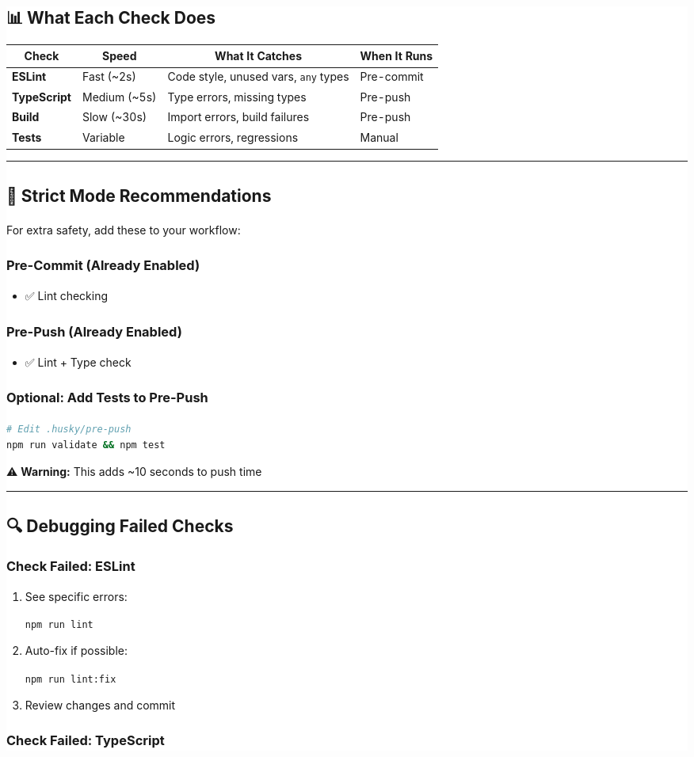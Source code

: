 
## 📊 What Each Check Does

| Check | Speed | What It Catches | When It Runs |
|-------|-------|----------------|--------------|
| **ESLint** | Fast (~2s) | Code style, unused vars, `any` types | Pre-commit |
| **TypeScript** | Medium (~5s) | Type errors, missing types | Pre-push |
| **Build** | Slow (~30s) | Import errors, build failures | Pre-push |
| **Tests** | Variable | Logic errors, regressions | Manual |

---

## 🎯 Strict Mode Recommendations

For extra safety, add these to your workflow:

### Pre-Commit (Already Enabled)
- ✅ Lint checking

### Pre-Push (Already Enabled)
- ✅ Lint + Type check

### Optional: Add Tests to Pre-Push
```bash
# Edit .husky/pre-push
npm run validate && npm test
```

⚠️ **Warning:** This adds ~10 seconds to push time

---

## 🔍 Debugging Failed Checks

### Check Failed: ESLint

1. See specific errors:
   ```bash
   npm run lint
   ```

2. Auto-fix if possible:
   ```bash
   npm run lint:fix
   ```

3. Review changes and commit

### Check Failed: TypeScript
